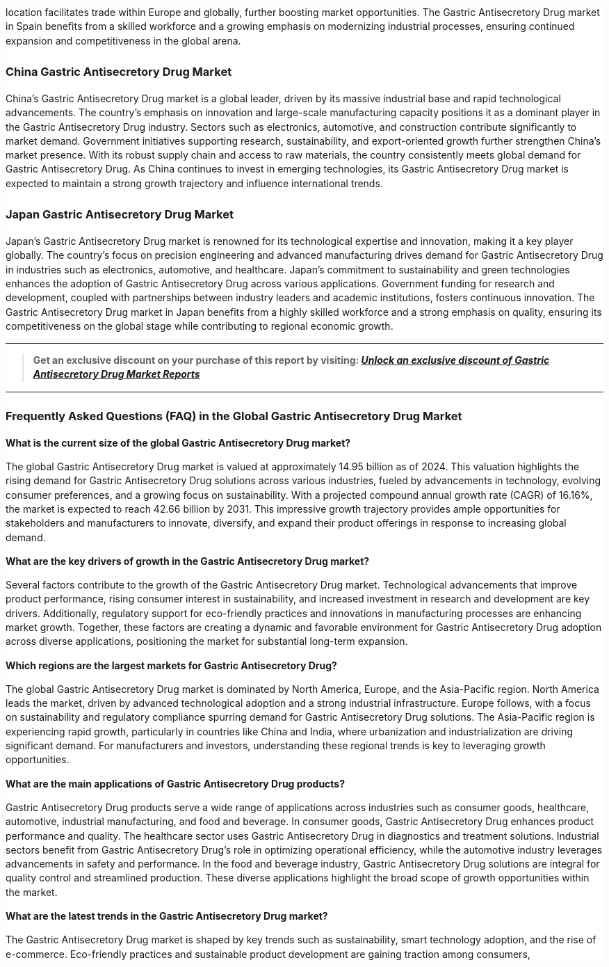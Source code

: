 location facilitates trade within Europe and globally, further boosting market opportunities. The Gastric Antisecretory Drug market in Spain benefits from a skilled workforce and a growing emphasis on modernizing industrial processes, ensuring continued expansion and competitiveness in the global arena.</p><h3>China Gastric Antisecretory Drug Market</h3><p>China&rsquo;s Gastric Antisecretory Drug market is a global leader, driven by its massive industrial base and rapid technological advancements. The country&rsquo;s emphasis on innovation and large-scale manufacturing capacity positions it as a dominant player in the Gastric Antisecretory Drug industry. Sectors such as electronics, automotive, and construction contribute significantly to market demand. Government initiatives supporting research, sustainability, and export-oriented growth further strengthen China&rsquo;s market presence. With its robust supply chain and access to raw materials, the country consistently meets global demand for Gastric Antisecretory Drug. As China continues to invest in emerging technologies, its Gastric Antisecretory Drug market is expected to maintain a strong growth trajectory and influence international trends.</p><h3>Japan Gastric Antisecretory Drug Market</h3><p>Japan&rsquo;s Gastric Antisecretory Drug market is renowned for its technological expertise and innovation, making it a key player globally. The country&rsquo;s focus on precision engineering and advanced manufacturing drives demand for Gastric Antisecretory Drug in industries such as electronics, automotive, and healthcare. Japan&rsquo;s commitment to sustainability and green technologies enhances the adoption of Gastric Antisecretory Drug across various applications. Government funding for research and development, coupled with partnerships between industry leaders and academic institutions, fosters continuous innovation. The Gastric Antisecretory Drug market in Japan benefits from a highly skilled workforce and a strong emphasis on quality, ensuring its competitiveness on the global stage while contributing to regional economic growth.</p><hr /><blockquote><p><strong>Get an exclusive discount on your purchase of this report by visiting: <em><a href="://marketresearchpulse.com/ask-for-discount/136327?utm_source=Github&amp;utm_medium=091">Unlock an exclusive discount of Gastric Antisecretory Drug Market Reports</a></em>&nbsp;</strong></p></blockquote><hr /><h3>Frequently Asked Questions (FAQ) in the Global Gastric Antisecretory Drug Market</h3><p><strong>What is the current size of the global Gastric Antisecretory Drug market?</strong></p><p>The global Gastric Antisecretory Drug market is valued at approximately 14.95 billion as of 2024. This valuation highlights the rising demand for Gastric Antisecretory Drug solutions across various industries, fueled by advancements in technology, evolving consumer preferences, and a growing focus on sustainability. With a projected compound annual growth rate (CAGR) of 16.16%, the market is expected to reach 42.66 billion by 2031. This impressive growth trajectory provides ample opportunities for stakeholders and manufacturers to innovate, diversify, and expand their product offerings in response to increasing global demand.</p><p><strong>What are the key drivers of growth in the Gastric Antisecretory Drug market?</strong></p><p>Several factors contribute to the growth of the Gastric Antisecretory Drug market. Technological advancements that improve product performance, rising consumer interest in sustainability, and increased investment in research and development are key drivers. Additionally, regulatory support for eco-friendly practices and innovations in manufacturing processes are enhancing market growth. Together, these factors are creating a dynamic and favorable environment for Gastric Antisecretory Drug adoption across diverse applications, positioning the market for substantial long-term expansion.</p><p><strong>Which regions are the largest markets for Gastric Antisecretory Drug?</strong></p><p>The global Gastric Antisecretory Drug market is dominated by North America, Europe, and the Asia-Pacific region. North America leads the market, driven by advanced technological adoption and a strong industrial infrastructure. Europe follows, with a focus on sustainability and regulatory compliance spurring demand for Gastric Antisecretory Drug solutions. The Asia-Pacific region is experiencing rapid growth, particularly in countries like China and India, where urbanization and industrialization are driving significant demand. For manufacturers and investors, understanding these regional trends is key to leveraging growth opportunities.</p><p><strong>What are the main applications of Gastric Antisecretory Drug products?</strong></p><p>Gastric Antisecretory Drug products serve a wide range of applications across industries such as consumer goods, healthcare, automotive, industrial manufacturing, and food and beverage. In consumer goods, Gastric Antisecretory Drug enhances product performance and quality. The healthcare sector uses Gastric Antisecretory Drug in diagnostics and treatment solutions. Industrial sectors benefit from Gastric Antisecretory Drug&rsquo;s role in optimizing operational efficiency, while the automotive industry leverages advancements in safety and performance. In the food and beverage industry, Gastric Antisecretory Drug solutions are integral for quality control and streamlined production. These diverse applications highlight the broad scope of growth opportunities within the market.</p><p><strong>What are the latest trends in the Gastric Antisecretory Drug market?</strong></p><p>The Gastric Antisecretory Drug market is shaped by key trends such as sustainability, smart technology adoption, and the rise of e-commerce. Eco-friendly practices and sustainable product development are gaining traction among consumers,